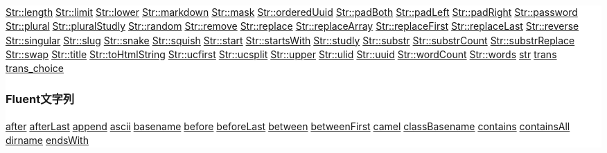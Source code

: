 [Str::length](#method-str-length)
[Str::limit](#method-str-limit)
[Str::lower](#method-str-lower)
[Str::markdown](#method-str-markdown)
[Str::mask](#method-str-mask)
[Str::orderedUuid](#method-str-ordered-uuid)
[Str::padBoth](#method-str-padboth)
[Str::padLeft](#method-str-padleft)
[Str::padRight](#method-str-padright)
[Str::password](#method-str-password)
[Str::plural](#method-str-plural)
[Str::pluralStudly](#method-str-plural-studly)
[Str::random](#method-str-random)
[Str::remove](#method-str-remove)
[Str::replace](#method-str-replace)
[Str::replaceArray](#method-str-replace-array)
[Str::replaceFirst](#method-str-replace-first)
[Str::replaceLast](#method-str-replace-last)
[Str::reverse](#method-str-reverse)
[Str::singular](#method-str-singular)
[Str::slug](#method-str-slug)
[Str::snake](#method-snake-case)
[Str::squish](#method-str-squish)
[Str::start](#method-str-start)
[Str::startsWith](#method-starts-with)
[Str::studly](#method-studly-case)
[Str::substr](#method-str-substr)
[Str::substrCount](#method-str-substrcount)
[Str::substrReplace](#method-str-substrreplace)
[Str::swap](#method-str-swap)
[Str::title](#method-title-case)
[Str::toHtmlString](#method-str-to-html-string)
[Str::ucfirst](#method-str-ucfirst)
[Str::ucsplit](#method-str-ucsplit)
[Str::upper](#method-str-upper)
[Str::ulid](#method-str-ulid)
[Str::uuid](#method-str-uuid)
[Str::wordCount](#method-str-word-count)
[Str::words](#method-str-words)
[str](#method-str)
[trans](#method-trans)
[trans_choice](#method-trans-choice)

</div>

<a name="fluent-strings-method-list"></a>
### Fluent文字列

<div class="collection-method-list" markdown="1">

[after](#method-fluent-str-after)
[afterLast](#method-fluent-str-after-last)
[append](#method-fluent-str-append)
[ascii](#method-fluent-str-ascii)
[basename](#method-fluent-str-basename)
[before](#method-fluent-str-before)
[beforeLast](#method-fluent-str-before-last)
[between](#method-fluent-str-between)
[betweenFirst](#method-fluent-str-between-first)
[camel](#method-fluent-str-camel)
[classBasename](#method-fluent-str-class-basename)
[contains](#method-fluent-str-contains)
[containsAll](#method-fluent-str-contains-all)
[dirname](#method-fluent-str-dirname)
[endsWith](#method-fluent-str-ends-with)